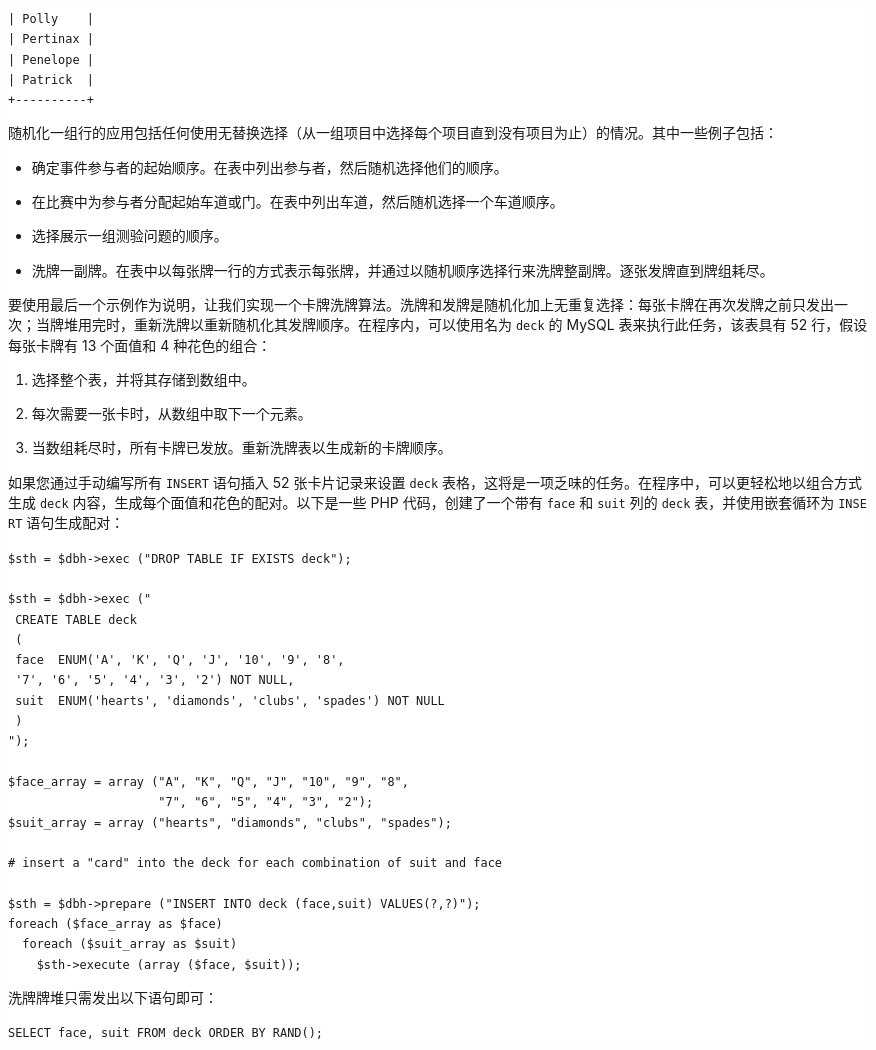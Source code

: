 ```
| Polly    |
| Pertinax |
| Penelope |
| Patrick  |
+----------+
```

随机化一组行的应用包括任何使用无替换选择（从一组项目中选择每个项目直到没有项目为止）的情况。其中一些例子包括：

+   确定事件参与者的起始顺序。在表中列出参与者，然后随机选择他们的顺序。

+   在比赛中为参与者分配起始车道或门。在表中列出车道，然后随机选择一个车道顺序。

+   选择展示一组测验问题的顺序。

+   洗牌一副牌。在表中以每张牌一行的方式表示每张牌，并通过以随机顺序选择行来洗牌整副牌。逐张发牌直到牌组耗尽。

要使用最后一个示例作为说明，让我们实现一个卡牌洗牌算法。洗牌和发牌是随机化加上无重复选择：每张卡牌在再次发牌之前只发出一次；当牌堆用完时，重新洗牌以重新随机化其发牌顺序。在程序内，可以使用名为 `deck` 的 MySQL 表来执行此任务，该表具有 52 行，假设每张卡牌有 13 个面值和 4 种花色的组合：

1.  选择整个表，并将其存储到数组中。

1.  每次需要一张卡时，从数组中取下一个元素。

1.  当数组耗尽时，所有卡牌已发放。重新洗牌表以生成新的卡牌顺序。

如果您通过手动编写所有 `INSERT` 语句插入 52 张卡片记录来设置 `deck` 表格，这将是一项乏味的任务。在程序中，可以更轻松地以组合方式生成 `deck` 内容，生成每个面值和花色的配对。以下是一些 PHP 代码，创建了一个带有 `face` 和 `suit` 列的 `deck` 表，并使用嵌套循环为 `INSERT` 语句生成配对：

```
$sth = $dbh->exec ("DROP TABLE IF EXISTS deck");

$sth = $dbh->exec ("
 CREATE TABLE deck
 (
 face  ENUM('A', 'K', 'Q', 'J', '10', '9', '8',
 '7', '6', '5', '4', '3', '2') NOT NULL,
 suit  ENUM('hearts', 'diamonds', 'clubs', 'spades') NOT NULL
 )
");

$face_array = array ("A", "K", "Q", "J", "10", "9", "8",
                     "7", "6", "5", "4", "3", "2");
$suit_array = array ("hearts", "diamonds", "clubs", "spades");

# insert a "card" into the deck for each combination of suit and face

$sth = $dbh->prepare ("INSERT INTO deck (face,suit) VALUES(?,?)");
foreach ($face_array as $face)
  foreach ($suit_array as $suit)
    $sth->execute (array ($face, $suit));
```

洗牌牌堆只需发出以下语句即可：

```
SELECT face, suit FROM deck ORDER BY RAND();
```
